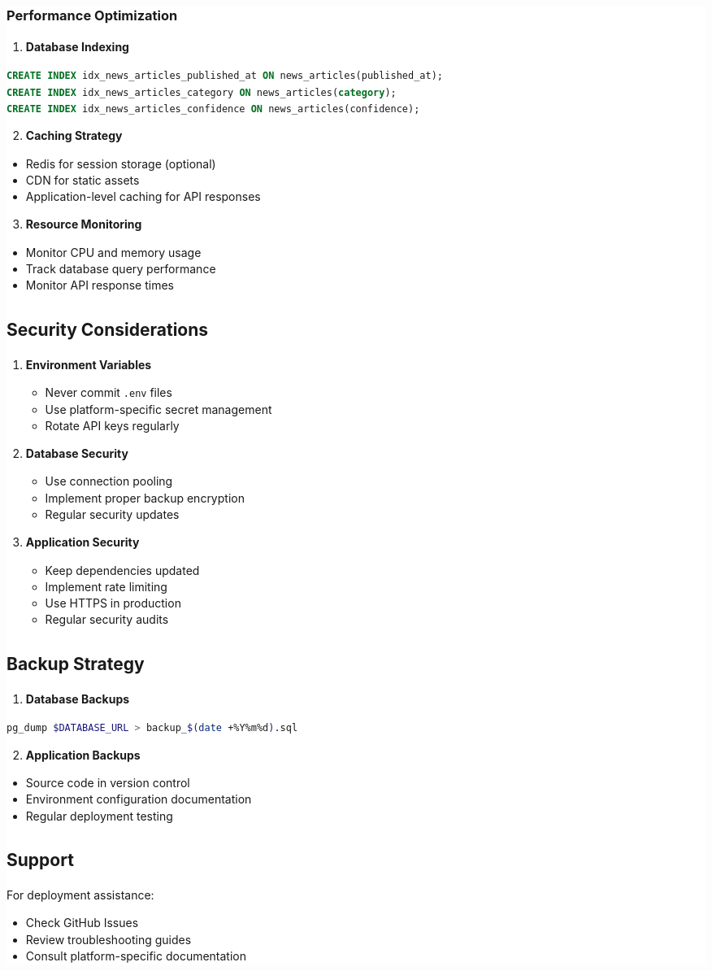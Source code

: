 ### Performance Optimization

1. **Database Indexing**
```sql
CREATE INDEX idx_news_articles_published_at ON news_articles(published_at);
CREATE INDEX idx_news_articles_category ON news_articles(category);
CREATE INDEX idx_news_articles_confidence ON news_articles(confidence);
```

2. **Caching Strategy**
- Redis for session storage (optional)
- CDN for static assets
- Application-level caching for API responses

3. **Resource Monitoring**
- Monitor CPU and memory usage
- Track database query performance
- Monitor API response times

## Security Considerations

1. **Environment Variables**
   - Never commit `.env` files
   - Use platform-specific secret management
   - Rotate API keys regularly

2. **Database Security**
   - Use connection pooling
   - Implement proper backup encryption
   - Regular security updates

3. **Application Security**
   - Keep dependencies updated
   - Implement rate limiting
   - Use HTTPS in production
   - Regular security audits

## Backup Strategy

1. **Database Backups**
```bash
pg_dump $DATABASE_URL > backup_$(date +%Y%m%d).sql
```

2. **Application Backups**
- Source code in version control
- Environment configuration documentation
- Regular deployment testing

## Support

For deployment assistance:
- Check GitHub Issues
- Review troubleshooting guides
- Consult platform-specific documentation